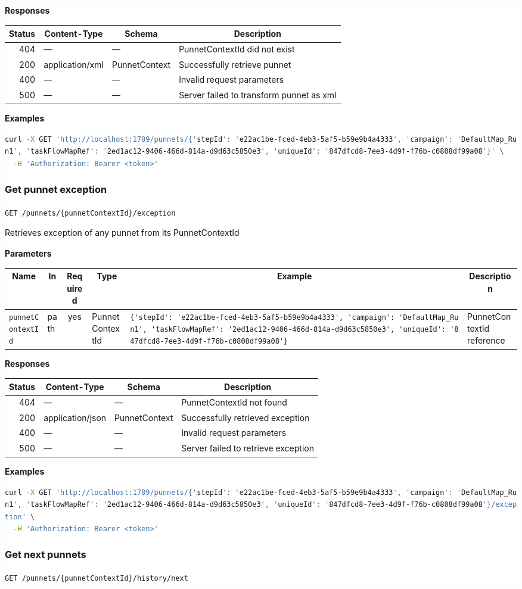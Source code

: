 **Responses**

| Status | Content-Type    | Schema        | Description                              |
| -----: | --------------- | ------------- | ---------------------------------------- |
|    404 | —               | —             | PunnetContextId did not exist            |
|    200 | application/xml | PunnetContext | Successfully retrieve punnet             |
|    400 | —               | —             | Invalid request parameters               |
|    500 | —               | —             | Server failed to transform punnet as xml |

**Examples**

```bash
curl -X GET 'http://localhost:1789/punnets/{'stepId': 'e22ac1be-fced-4eb3-5af5-b59e9b4a4333', 'campaign': 'DefaultMap_Run1', 'taskFlowMapRef': '2ed1ac12-9406-466d-814a-d9d63c5850e3', 'uniqueId': '847dfcd8-7ee3-4d9f-f76b-c0808df99a08'}' \
  -H 'Authorization: Bearer <token>'
```

### Get punnet exception

`GET /punnets/{punnetContextId}/exception`

Retrieves exception of any punnet from its PunnetContextId

**Parameters**

| Name              | In   | Required | Type            | Example                                                                                                                                                                                           | Description               |
| ----------------- | ---- | :------: | --------------- | ------------------------------------------------------------------------------------------------------------------------------------------------------------------------------------------------- | ------------------------- |
| `punnetContextId` | path |   yes    | PunnetContextId | `{'stepId': 'e22ac1be-fced-4eb3-5af5-b59e9b4a4333', 'campaign': 'DefaultMap_Run1', 'taskFlowMapRef': '2ed1ac12-9406-466d-814a-d9d63c5850e3', 'uniqueId': '847dfcd8-7ee3-4d9f-f76b-c0808df99a08'}` | PunnetContextId reference |

**Responses**

| Status | Content-Type     | Schema        | Description                         |
| -----: | ---------------- | ------------- | ----------------------------------- |
|    404 | —                | —             | PunnetContextId not found           |
|    200 | application/json | PunnetContext | Successfully retrieved exception    |
|    400 | —                | —             | Invalid request parameters          |
|    500 | —                | —             | Server failed to retrieve exception |

**Examples**

```bash
curl -X GET 'http://localhost:1789/punnets/{'stepId': 'e22ac1be-fced-4eb3-5af5-b59e9b4a4333', 'campaign': 'DefaultMap_Run1', 'taskFlowMapRef': '2ed1ac12-9406-466d-814a-d9d63c5850e3', 'uniqueId': '847dfcd8-7ee3-4d9f-f76b-c0808df99a08'}/exception' \
  -H 'Authorization: Bearer <token>'
```

### Get next punnets

`GET /punnets/{punnetContextId}/history/next`
